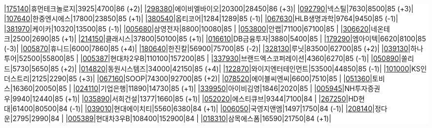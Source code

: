 |[175140](https://finance.daum.net/quotes/A175140)|휴먼테크놀로지|3925|4700|86 (+2)|
|[298380](https://finance.daum.net/quotes/A298380)|에이비엘바이오|20300|28450|86 (+3)|
|[092790](https://finance.daum.net/quotes/A092790)|넥스틸|7630|8500|85 (+3)|
|[107640](https://finance.daum.net/quotes/A107640)|한중엔시에스|17800|23850|85 (+1)|
|[380540](https://finance.daum.net/quotes/A380540)|옵티코어|1284|1289|85 (-1)|
|[067630](https://finance.daum.net/quotes/A067630)|HLB생명과학|9764|9450|85 (-1)|
|[381970](https://finance.daum.net/quotes/A381970)|케이카|10320|13500|85 (-1)|
|[005680](https://finance.daum.net/quotes/A005680)|삼영전자|8800|10080|85 |
|[053800](https://finance.daum.net/quotes/A053800)|안랩|71100|67100|85 |
|[306620](https://finance.daum.net/quotes/A306620)|네온테크|2500|2690|85 (+1)|
|[214150](https://finance.daum.net/quotes/A214150)|클래시스|37800|50100|85 (+1)|
|[016610](https://finance.daum.net/quotes/A016610)|DB금융투자|3880|5400|85 |
|[179290](https://finance.daum.net/quotes/A179290)|엠아이텍|6620|8100|85 (-3)|
|[005870](https://finance.daum.net/quotes/A005870)|휴니드|6000|7860|85 (+4)|
|[180640](https://finance.daum.net/quotes/A180640)|한진칼|56900|75700|85 (-2)|
|[328130](https://finance.daum.net/quotes/A328130)|루닛|83500|62700|85 (+2)|
|[039130](https://finance.daum.net/quotes/A039130)|하나투어|52500|55800|85 |
|[005387](https://finance.daum.net/quotes/A005387)|현대차2우B|110100|157200|85 |
|[337930](https://finance.daum.net/quotes/A337930)|브랜드엑스코퍼레이션|4360|6270|85 (-1)|
|[050890](https://finance.daum.net/quotes/A050890)|쏠리드|5730|5650|85 (+2)|
|[014820](https://finance.daum.net/quotes/A014820)|동원시스템즈|34000|42150|85 (+4)|
|[122870](https://finance.daum.net/quotes/A122870)|와이지엔터테인먼트|53500|44850|85 (-1)|
|[101000](https://finance.daum.net/quotes/A101000)|KS인더스트리|2125|2290|85 (+3)|
|[067160](https://finance.daum.net/quotes/A067160)|SOOP|74300|92700|85 (+2)|
|[078520](https://finance.daum.net/quotes/A078520)|에이블씨엔씨|6600|7510|85 |
|[051360](https://finance.daum.net/quotes/A051360)|토비스|16360|20050|85 |
|[024110](https://finance.daum.net/quotes/A024110)|기업은행|11890|14730|85 (+1)|
|[339950](https://finance.daum.net/quotes/A339950)|아이비김영|1846|2020|85 |
|[005945](https://finance.daum.net/quotes/A005945)|NH투자증권우|9940|12440|85 (+1)|
|[035890](https://finance.daum.net/quotes/A035890)|서희건설|1377|1660|85 (+1)|
|[052020](https://finance.daum.net/quotes/A052020)|에스티큐브|9344|7100|84 |
|[267250](https://finance.daum.net/quotes/A267250)|HD현대|61400|80500|84 (-1)|
|[039010](https://finance.daum.net/quotes/A039010)|현대에이치티|5560|6380|84 (+1)|
|[006050](https://finance.daum.net/quotes/A006050)|국영지앤엠|1497|1750|84 (-1)|
|[208140](https://finance.daum.net/quotes/A208140)|정다운|2795|2990|84 |
|[005389](https://finance.daum.net/quotes/A005389)|현대차3우B|108400|152900|84 |
|[018310](https://finance.daum.net/quotes/A018310)|삼목에스폼|16590|21750|84 (+1)|